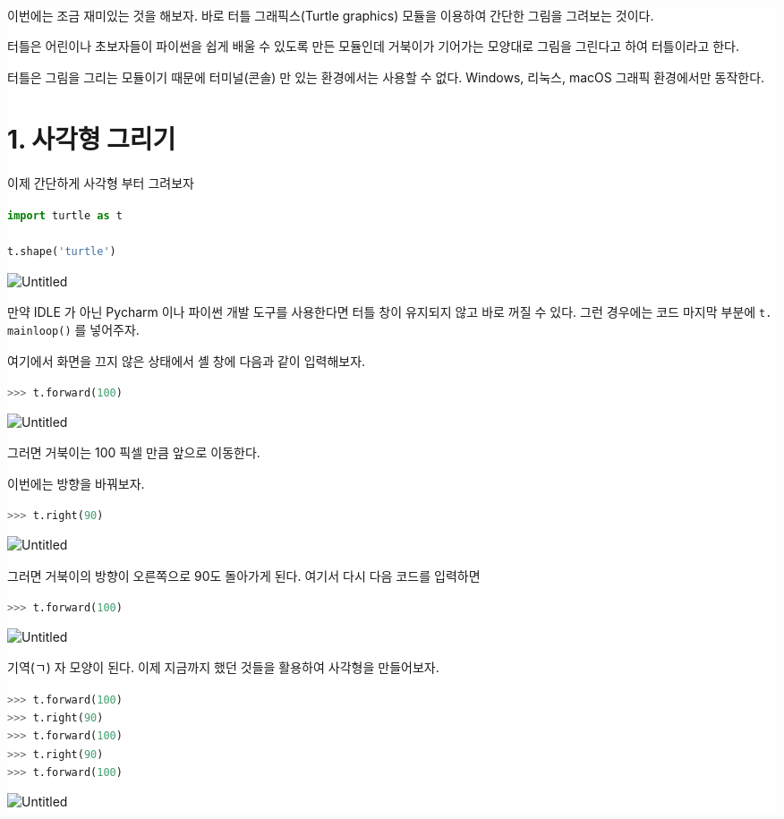 이번에는 조금 재미있는 것을 해보자. 바로 터틀 그래픽스(Turtle graphics) 모듈을 이용하여 간단한 그림을 그려보는 것이다.

터틀은 어린이나 초보자들이 파이썬을 쉽게 배울 수 있도록 만든 모듈인데 거북이가 기어가는 모양대로 그림을 그린다고 하여 터틀이라고 한다.

터틀은 그림을 그리는 모듈이기 때문에 터미널(콘솔) 만 있는 환경에서는 사용할 수 없다. Windows, 리눅스, macOS 그래픽 환경에서만 동작한다.

# 1. 사각형 그리기

이제 간단하게 사각형 부터 그려보자

```python
import turtle as t

t.shape('turtle')
```

![Untitled](https://s3-us-west-2.amazonaws.com/secure.notion-static.com/8dc1f79d-4abf-4196-b944-70b1b463201c/Untitled.png)

만약 IDLE 가 아닌 Pycharm 이나 파이썬 개발 도구를 사용한다면 터틀 창이 유지되지 않고 바로 꺼질 수 있다. 그런 경우에는 코드 마지막 부분에 `t.mainloop()` 를 넣어주자.

여기에서 화면을 끄지 않은 상태에서 셸 창에 다음과 같이 입력해보자.

```python
>>> t.forward(100)
```

![Untitled](https://s3-us-west-2.amazonaws.com/secure.notion-static.com/7393e63a-5701-4d50-a35b-bdd1a58c3b62/Untitled.png)

그러면 거북이는 100 픽셀 만큼 앞으로 이동한다.

이번에는 방향을 바꿔보자.

```python
>>> t.right(90)
```

![Untitled](https://s3-us-west-2.amazonaws.com/secure.notion-static.com/ec33f913-bacc-4af1-a550-42ad48879ffc/Untitled.png)

그러면 거북이의 방향이 오른쪽으로 90도 돌아가게 된다. 여기서 다시 다음 코드를 입력하면

```python
>>> t.forward(100)
```

![Untitled](https://s3-us-west-2.amazonaws.com/secure.notion-static.com/5514373a-36cf-4d63-a550-d4d5979b31b7/Untitled.png)

기역(ㄱ) 자 모양이 된다. 이제 지금까지 했던 것들을 활용하여 사각형을 만들어보자.

```python
>>> t.forward(100)
>>> t.right(90)
>>> t.forward(100)
>>> t.right(90)
>>> t.forward(100)
```

![Untitled](https://s3-us-west-2.amazonaws.com/secure.notion-static.com/e49e5092-8edc-4fd3-89d6-29fce404d903/Untitled.png)

